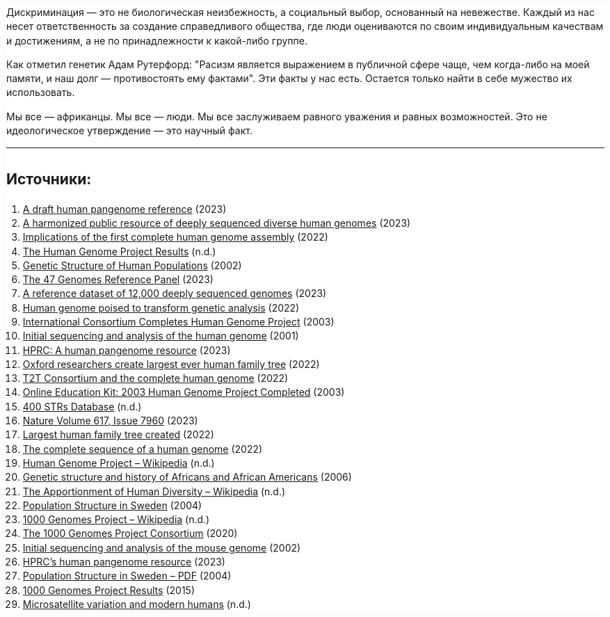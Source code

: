 Дискриминация — это не биологическая неизбежность, а социальный выбор, основанный на невежестве. Каждый из нас несет ответственность за создание справедливого общества, где люди оцениваются по своим индивидуальным качествам и достижениям, а не по принадлежности к какой-либо группе.

Как отметил генетик Адам Рутерфорд: "Расизм является выражением в публичной сфере чаще, чем когда-либо на моей памяти, и наш долг — противостоять ему фактами". Эти факты у нас есть. Остается только найти в себе мужество их использовать.

Мы все — африканцы. Мы все — люди. Мы все заслуживаем равного уважения и равных возможностей. Это не идеологическое утверждение — это научный факт.

---


## Источники:


1. [A draft human pangenome reference](https://www.nature.com/articles/s41586-023-05896-x) (2023)
2. [A harmonized public resource of deeply sequenced diverse human genomes](https://pmc.ncbi.nlm.nih.gov/articles/PMC9900804/) (2023)
3. [Implications of the first complete human genome assembly](https://pmc.ncbi.nlm.nih.gov/articles/PMC8997351/) (2022)
4. [The Human Genome Project Results](https://www.genome.gov/human-genome-project/results) (n.d.)
5. [Genetic Structure of Human Populations](https://rosenberglab.stanford.edu/papers/popstruct.pdf) (2002)
6. [The 47 Genomes Reference Panel](https://pubmed.ncbi.nlm.nih.gov/37165242/) (2023)
7. [A reference dataset of 12,000 deeply sequenced genomes](https://pmc.ncbi.nlm.nih.gov/articles/PMC10027547/) (2023)
8. [Human genome poised to transform genetic analysis](https://medicalxpress.com/news/2022-03-human-genome-poised-genetic-analysis.html) (2022)
9. [International Consortium Completes Human Genome Project](https://www.genome.gov/11006929/2003-release-international-consortium-completes-hgp) (2003)
10. [Initial sequencing and analysis of the human genome](https://pubmed.ncbi.nlm.nih.gov/12493913/) (2001)
11. [HPRC: A human pangenome resource](https://pubmed.ncbi.nlm.nih.gov/37165235/) (2023)
12. [Oxford researchers create largest ever human family tree](https://www.ox.ac.uk/news/2022-02-24-university-oxford-researchers-create-largest-ever-human-family-tree) (2022)
13. [T2T Consortium and the complete human genome](https://galaxyproject.org/news/2022-04-11-t2t-human-genome/) (2022)
14. [Online Education Kit: 2003 Human Genome Project Completed](https://www.genome.gov/25520492/online-education-kit-2003-human-genome-project-completed) (2003)
15. [400 STRs Database](https://www.ehu.eus/~ggppegaj/antropogenetica/Databases/DB-400STRs.pdf) (n.d.)
16. [Nature Volume 617, Issue 7960](https://www.nature.com/nature/volumes/617/issues/7960) (2023)
17. [Largest human family tree created](https://phys.org/news/2022-02-largest-human-family-tree.pdf) (2022)
18. [The complete sequence of a human genome](https://www.science.org/doi/10.1126/science.abj6987) (2022)
19. [Human Genome Project – Wikipedia](https://en.wikipedia.org/wiki/Human_Genome_Project) (n.d.)
20. [Genetic structure and history of Africans and African Americans](https://pubmed.ncbi.nlm.nih.gov/16907710/) (2006)
21. [The Apportionment of Human Diversity – Wikipedia](https://en.wikipedia.org/wiki/The_Apportionment_of_Human_Diversity) (n.d.)
22. [Population Structure in Sweden](http://www.diva-portal.org/smash/record.jsf?pid=diva2%3A163329) (2004)
23. [1000 Genomes Project – Wikipedia](https://en.wikipedia.org/wiki/1000_Genomes_Project) (n.d.)
24. [The 1000 Genomes Project Consortium](https://pmc.ncbi.nlm.nih.gov/articles/PMC6907796/) (2020)
25. [Initial sequencing and analysis of the mouse genome](https://pmc.ncbi.nlm.nih.gov/articles/PMC1226117/) (2002)
26. [HPRC’s human pangenome resource](https://pmc.ncbi.nlm.nih.gov/articles/PMC9014184/) (2023)
27. [Population Structure in Sweden – PDF](https://www.diva-portal.org/smash/get/diva2:163329/FULLTEXT01.pdf) (2004)
28. [1000 Genomes Project Results](https://www.genome.gov/nov3-2015-1000-genomes-project) (2015)
29. [Microsatellite variation and modern humans](https://www.academia.edu/108173085/Microsatellite_variation_and_the_differentiation_of_modern_humans) (n.d.)